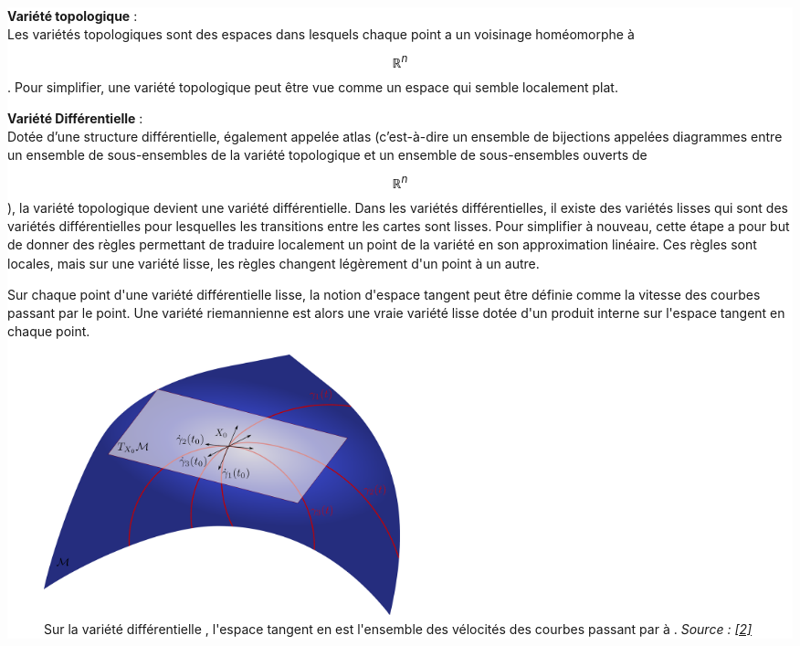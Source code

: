 **Variété topologique** :  
 Les variétés topologiques sont des espaces dans lesquels chaque point a un voisinage homéomorphe à $$\mathbb{R}^n$$. Pour simplifier, une variété topologique peut être vue comme un espace qui semble localement plat.

**Variété Différentielle** :  
Dotée d’une structure différentielle, également appelée atlas (c’est-à-dire un ensemble de bijections appelées diagrammes entre un ensemble de sous-ensembles de la variété topologique et un ensemble de sous-ensembles ouverts de $$\mathbb{R}^n$$), la variété topologique devient une variété différentielle. Dans les variétés différentielles, il existe des variétés lisses qui sont des variétés différentielles pour lesquelles les transitions entre les cartes sont lisses. Pour simplifier à nouveau, cette étape a pour but de donner des règles permettant de traduire localement un point de la variété en son approximation linéaire. Ces règles sont locales, mais sur une variété lisse, les règles changent légèrement d'un point à un autre.

Sur chaque point d'une variété différentielle lisse, la notion d'espace tangent peut être définie comme la vitesse des courbes passant par le point. Une variété riemannienne est alors une vraie variété lisse dotée d'un produit interne sur l'espace tangent en chaque point.

<figure id="Fig1">
	<a href = "/assets/img/GeoRem/Variete_Differentielle.png" data-lightbox = "Memo" data-title = "Variété Différentielle"><img src = "/assets/img/GeoRem/Variete_Differentielle.png" alt = "Variété Différentielle" style = "max-width:50%;"/></a>
	<figcaption>
		Sur la variété différentielle <script type="math/tex">\mathcal{M}</script>, l'espace tangent en <script type="math/tex">X_0</script> est l'ensemble des vélocités <script type="math/tex">\dot{\gamma}(0)</script> des courbes <script type="math/tex">\gamma(t)</script> passant par <script type="math/tex">X_0</script> à <script type="math/tex">t = 0</script>. <i>Source : <a href="https://hal.inria.fr/hal-01394253">[2]</a></i>
	</figcaption>
</figure>
